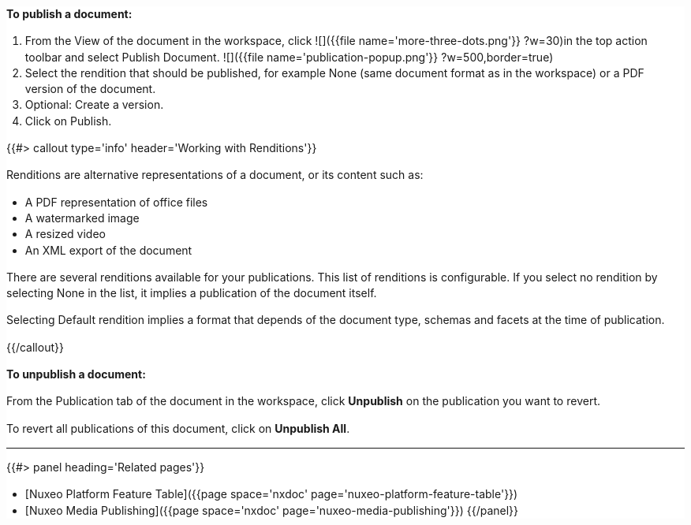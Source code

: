 **To publish a document:**

1. From the View of the document in the workspace, click ![]({{file name='more-three-dots.png'}} ?w=30)in the top action toolbar and select Publish Document. ![]({{file name='publication-popup.png'}} ?w=500,border=true)
1. Select the rendition that should be published, for example None (same document format as in the workspace) or a PDF version of the document.
1. Optional: Create a version.
1. Click on Publish.


{{#> callout type='info' header='Working with Renditions'}}

Renditions are alternative representations of a document, or its content such as:

- A PDF representation of office files
- A watermarked image
- A resized video
- An XML export of the document

There are several renditions available for your publications. This list of renditions is configurable. If you select no rendition by selecting None in the list, it implies a publication of the document itself.

Selecting Default rendition implies a format that depends of the document type, schemas and facets at the time of publication.

{{/callout}}

**To unpublish a document:**

From the Publication tab of the document in the workspace, click **Unpublish** on the publication you want to revert.

To revert all publications of this document, click on **Unpublish All**.

* * *

{{#> panel heading='Related pages'}}
- [Nuxeo Platform Feature Table]({{page space='nxdoc' page='nuxeo-platform-feature-table'}})
- [Nuxeo Media Publishing]({{page space='nxdoc' page='nuxeo-media-publishing'}})
{{/panel}}
